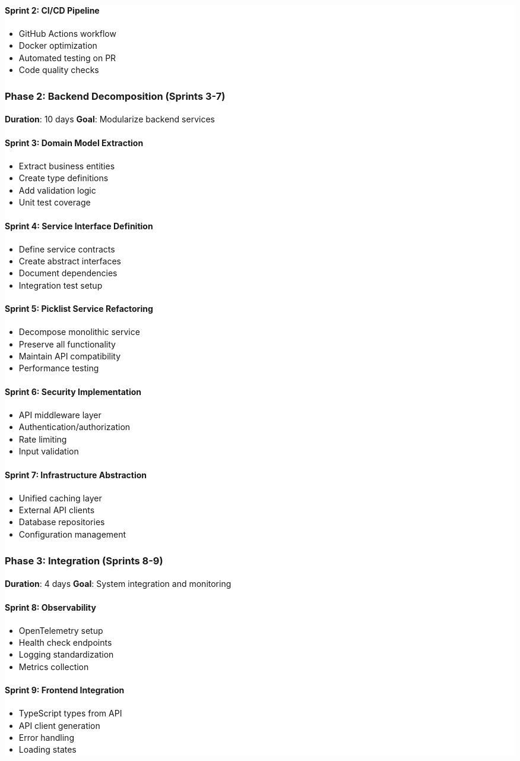 #### Sprint 2: CI/CD Pipeline
- GitHub Actions workflow
- Docker optimization
- Automated testing on PR
- Code quality checks

### Phase 2: Backend Decomposition (Sprints 3-7)
**Duration**: 10 days
**Goal**: Modularize backend services

#### Sprint 3: Domain Model Extraction
- Extract business entities
- Create type definitions
- Add validation logic
- Unit test coverage

#### Sprint 4: Service Interface Definition
- Define service contracts
- Create abstract interfaces
- Document dependencies
- Integration test setup

#### Sprint 5: Picklist Service Refactoring
- Decompose monolithic service
- Preserve all functionality
- Maintain API compatibility
- Performance testing

#### Sprint 6: Security Implementation
- API middleware layer
- Authentication/authorization
- Rate limiting
- Input validation

#### Sprint 7: Infrastructure Abstraction
- Unified caching layer
- External API clients
- Database repositories
- Configuration management

### Phase 3: Integration (Sprints 8-9)
**Duration**: 4 days
**Goal**: System integration and monitoring

#### Sprint 8: Observability
- OpenTelemetry setup
- Health check endpoints
- Logging standardization
- Metrics collection

#### Sprint 9: Frontend Integration
- TypeScript types from API
- API client generation
- Error handling
- Loading states
